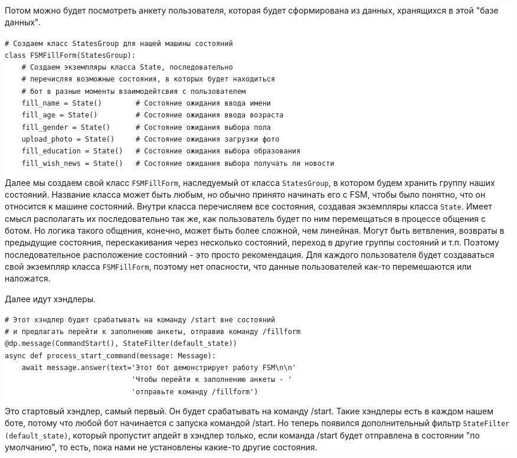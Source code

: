 Потом можно будет посмотреть анкету пользователя, которая будет сформирована из данных, хранящихся в этой "базе данных".

    # Cоздаем класс StatesGroup для нашей машины состояний
    class FSMFillForm(StatesGroup):
        # Создаем экземпляры класса State, последовательно
        # перечисляя возможные состояния, в которых будет находиться
        # бот в разные моменты взаимодейтсвия с пользователем
        fill_name = State()        # Состояние ожидания ввода имени
        fill_age = State()         # Состояние ожидания ввода возраста
        fill_gender = State()      # Состояние ожидания выбора пола
        upload_photo = State()     # Состояние ожидания загрузки фото
        fill_education = State()   # Состояние ожидания выбора образования
        fill_wish_news = State()   # Состояние ожидания выбора получать ли новости

Далее мы создаем свой класс `FSMFillForm`, наследуемый от класса `StatesGroup`, в котором будем хранить группу наших состояний. Название класса может быть любым, но обычно принято начинать его с FSM, чтобы было понятно, что он относится к машине состояний. Внутри класса перечисляем все состояния, создавая экземпляры класса `State`. Имеет смысл располагать их последовательно так же, как пользователь будет по ним перемещаться в процессе общения с ботом. Но логика такого общения, конечно, может быть более сложной, чем линейная. Могут быть ветвления, возвраты в предыдущие состояния, перескакивания через несколько состояний, переход в другие группы состояний и т.п. Поэтому последовательное расположение состояний - это просто рекомендация. Для каждого пользователя будет создаваться свой экземпляр класса `FSMFillForm`, поэтому нет опасности, что данные пользователей как-то перемешаются или наложатся.

Далее идут хэндлеры.

    # Этот хэндлер будет срабатывать на команду /start вне состояний
    # и предлагать перейти к заполнению анкеты, отправив команду /fillform
    @dp.message(CommandStart(), StateFilter(default_state))
    async def process_start_command(message: Message):
        await message.answer(text='Этот бот демонстрирует работу FSM\n\n'
                                  'Чтобы перейти к заполнению анкеты - '
                                  'отправьте команду /fillform')

Это стартовый хэндлер, самый первый. Он будет срабатывать на команду /start. Такие хэндлеры есть в каждом нашем боте, потому что любой бот начинается с запуска командой /start. Но теперь появился дополнительный фильтр `StateFilter(default_state)`, который пропустит апдейт в хэндлер только, если команда /start будет отправлена в состоянии "по умолчанию", то есть, пока нами не установлены какие-то другие состояния.
